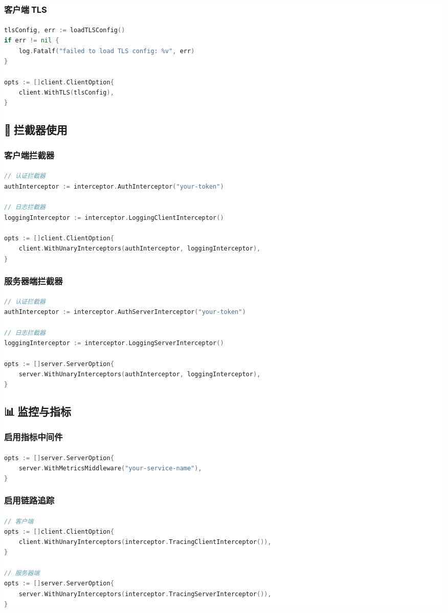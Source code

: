 ### 客户端 TLS
```go
tlsConfig, err := loadTLSConfig()
if err != nil {
    log.Fatalf("failed to load TLS config: %v", err)
}

opts := []client.ClientOption{
    client.WithTLS(tlsConfig),
}
```

## 🎯 拦截器使用

### 客户端拦截器
```go
// 认证拦截器
authInterceptor := interceptor.AuthInterceptor("your-token")

// 日志拦截器
loggingInterceptor := interceptor.LoggingClientInterceptor()

opts := []client.ClientOption{
    client.WithUnaryInterceptors(authInterceptor, loggingInterceptor),
}
```

### 服务器端拦截器
```go
// 认证拦截器
authInterceptor := interceptor.AuthServerInterceptor("your-token")

// 日志拦截器
loggingInterceptor := interceptor.LoggingServerInterceptor()

opts := []server.ServerOption{
    server.WithUnaryInterceptors(authInterceptor, loggingInterceptor),
}
```

## 📊 监控与指标

### 启用指标中间件
```go
opts := []server.ServerOption{
    server.WithMetricsMiddleware("your-service-name"),
}
```

### 启用链路追踪
```go
// 客户端
opts := []client.ClientOption{
    client.WithUnaryInterceptors(interceptor.TracingClientInterceptor()),
}

// 服务器端
opts := []server.ServerOption{
    server.WithUnaryInterceptors(interceptor.TracingServerInterceptor()),
}
```
